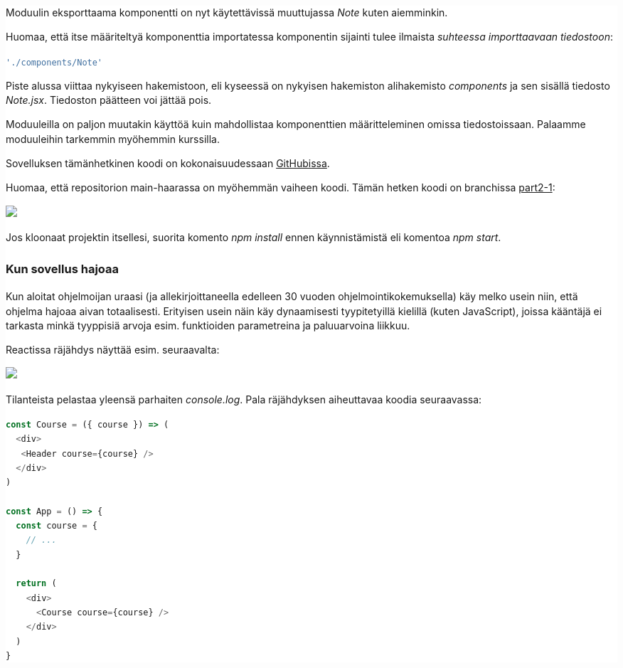 Moduulin eksporttaama komponentti on nyt käytettävissä muuttujassa <i>Note</i> kuten aiemminkin.

Huomaa, että itse määriteltyä komponenttia importatessa komponentin sijainti tulee ilmaista <i>suhteessa importtaavaan tiedostoon</i>:

```js
'./components/Note'
```

Piste alussa viittaa nykyiseen hakemistoon, eli kyseessä on nykyisen hakemiston alihakemisto <i>components</i> ja sen sisällä tiedosto <i>Note.jsx</i>. Tiedoston päätteen voi jättää pois.

Moduuleilla on paljon muutakin käyttöä kuin mahdollistaa komponenttien määritteleminen omissa tiedostoissaan. Palaamme moduuleihin tarkemmin myöhemmin kurssilla.

Sovelluksen tämänhetkinen koodi on kokonaisuudessaan [GitHubissa](https://github.com/fullstack-hy2020/part2-notes-frontend/tree/part2-1).

Huomaa, että repositorion main-haarassa on myöhemmän vaiheen koodi. Tämän hetken koodi on branchissa [part2-1](https://github.com/fullstack-hy2020/part2-notes-frontend/tree/part2-1):

![](../../images/2/2b.png)

Jos kloonaat projektin itsellesi, suorita komento _npm install_ ennen käynnistämistä eli komentoa _npm start_.

### Kun sovellus hajoaa

Kun aloitat ohjelmoijan uraasi (ja allekirjoittaneella edelleen 30 vuoden ohjelmointikokemuksella) käy melko usein niin, että ohjelma hajoaa aivan totaalisesti. Erityisen usein näin käy dynaamisesti tyypitetyillä kielillä (kuten JavaScript), joissa kääntäjä ei tarkasta minkä tyyppisiä arvoja esim. funktioiden parametreina ja paluuarvoina liikkuu.

Reactissa räjähdys näyttää esim. seuraavalta:

![](../../images/2/3-vite.png)

Tilanteista pelastaa yleensä parhaiten <em>console.log</em>. Pala räjähdyksen aiheuttavaa koodia seuraavassa:

```js
const Course = ({ course }) => (
  <div>
   <Header course={course} />
  </div>
)

const App = () => {
  const course = {
    // ...
  }

  return (
    <div>
      <Course course={course} />
    </div>
  )
}
```
